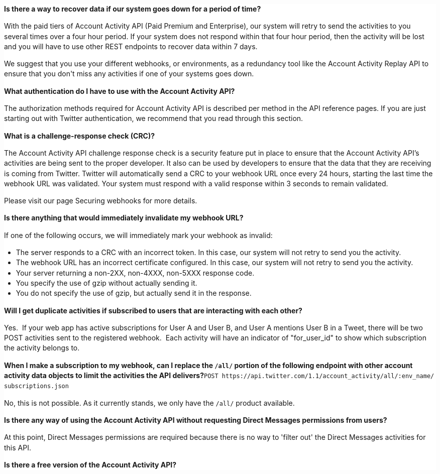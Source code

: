 **Is there a way to recover data if our system goes down for a period of time?**

With the paid tiers of Account Activity API (Paid Premium and Enterprise), our system will retry to send the activities to you several times over a four hour period. If your system does not respond within that four hour period, then the activity will be lost and you will have to use other REST endpoints to recover data within 7 days.

We suggest that you use your different webhooks, or environments, as a redundancy tool like the Account Activity Replay API to ensure that you don't miss any activities if one of your systems goes down.  

**What authentication do I have to use with the Account Activity API?**

The authorization methods required for Account Activity API is described per method in the API reference pages. If you are just starting out with Twitter authentication, we recommend that you read through this section.  

**What is a challenge-response check (CRC)?**

The Account Activity API challenge response check is a security feature put in place to ensure that the Account Activity API’s activities are being sent to the proper developer. It also can be used by developers to ensure that the data that they are receiving is coming from Twitter. Twitter will automatically send a CRC to your webhook URL once every 24 hours, starting the last time the webhook URL was validated. Your system must respond with a valid response within 3 seconds to remain validated. 

Please visit our page Securing webhooks for more details.  

**Is there anything that would immediately invalidate my webhook URL?**

If one of the following occurs, we will immediately mark your webhook as invalid:

* The server responds to a CRC with an incorrect token. In this case, our system will not retry to send you the activity.
* The webhook URL has an incorrect certificate configured. In this case, our system will not retry to send you the activity.
* Your server returning a non-2XX, non-4XXX, non-5XXX response code.
* You specify the use of gzip without actually sending it.
* You do not specify the use of gzip, but actually send it in the response.

**Will I get duplicate activities if subscribed to users that are interacting with each other?**

Yes.  If your web app has active subscriptions for User A and User B, and User A mentions User B in a Tweet, there will be two POST activities sent to the registered webhook.  Each activity will have an indicator of "for\_user\_id" to show which subscription the activity belongs to.  

**When I make a subscription to my webhook, can I replace the `/all/` portion of the following endpoint with other account activity data objects to limit the activities the API delivers?**`POST https://api.twitter.com/1.1/account_activity/all/:env_name/subscriptions.json`

No, this is not possible. As it currently stands, we only have the `/all/` product available.  

**Is there any way of using the Account Activity API without requesting Direct Messages permissions from users?**

At this point, Direct Messages permissions are required because there is no way to 'filter out' the Direct Messages activities for this API.   

**Is there a free version of the Account Activity API?**
